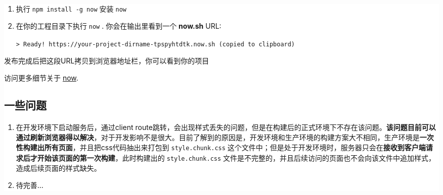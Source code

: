 1.  执行 `npm install -g now` 安装 `now`

2.  在你的工程目录下执行 `now` . 你会在输出里看到一个 **now.sh** URL:

    ```
    > Ready! https://your-project-dirname-tpspyhtdtk.now.sh (copied to clipboard)
    ```

   发布完成后把这段URL拷贝到浏览器地址栏，你可以看到你的项目

访问更多细节关于 [now](https://zeit.co/now).

## 一些问题

1. 在开发环境下启动服务后，通过client route跳转，会出现样式丢失的问题，但是在构建后的正式环境下不存在该问题。**该问题目前可以通过刷新浏览器得以解决**，对于开发影响不是很大。目前了解到的原因是，开发环境和生产环境的构建方案大不相同，生产环境是**一次性构建出所有页面**，并且把css代码抽出来打包到 `style.chunk.css` 这个文件中；但是处于开发环境时，服务器只会在**接收到客户端请求后才开始该页面的第一次构建**，此时构建出的 `style.chunk.css` 文件是不完整的，并且后续访问的页面也不会向该文件中追加样式，造成后续页面的样式缺失。

2. 待完善...
